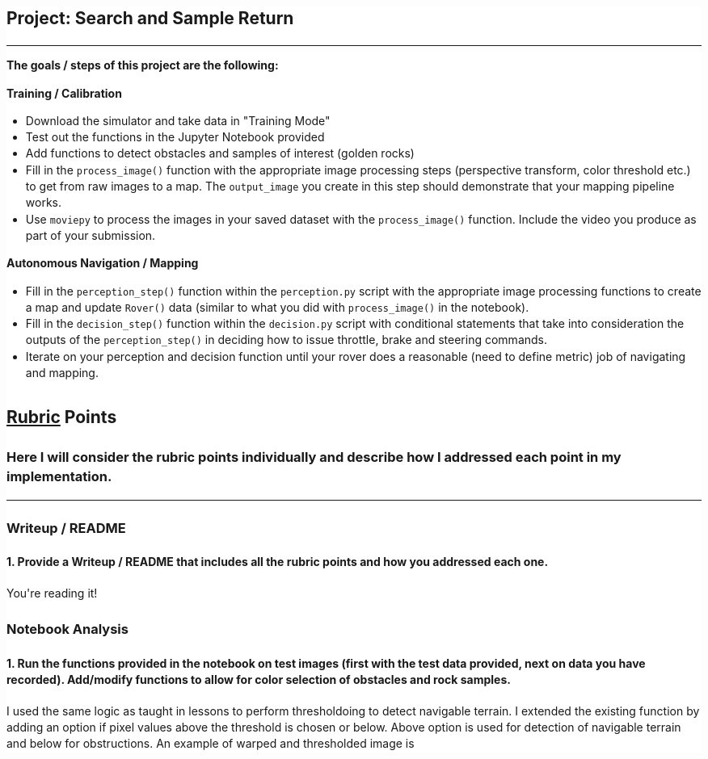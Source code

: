 ## Project: Search and Sample Return

---


**The goals / steps of this project are the following:**  

**Training / Calibration**  

* Download the simulator and take data in "Training Mode"
* Test out the functions in the Jupyter Notebook provided
* Add functions to detect obstacles and samples of interest (golden rocks)
* Fill in the `process_image()` function with the appropriate image processing steps (perspective transform, color threshold etc.) to get from raw images to a map.  The `output_image` you create in this step should demonstrate that your mapping pipeline works.
* Use `moviepy` to process the images in your saved dataset with the `process_image()` function.  Include the video you produce as part of your submission.

**Autonomous Navigation / Mapping**

* Fill in the `perception_step()` function within the `perception.py` script with the appropriate image processing functions to create a map and update `Rover()` data (similar to what you did with `process_image()` in the notebook). 
* Fill in the `decision_step()` function within the `decision.py` script with conditional statements that take into consideration the outputs of the `perception_step()` in deciding how to issue throttle, brake and steering commands. 
* Iterate on your perception and decision function until your rover does a reasonable (need to define metric) job of navigating and mapping.  

[//]: # (Image References)

[image1]: ./output/warped_thresh.png
[image2]: ./output/rock_identified.png
[image3]: ./output/direction.png 
[image4]: ./output/output_image.jpg 
[image5]: ./output/sub_global_map.jpg 
[image6]: ./output/output_image_max_dist_max_dir.jpg 
[image7]: ./output/output_image_min_dir.jpg 
[image8]: ./output/output_image_min_dist.jpg 
[image9]: ./output/final_state.jpg 


## [Rubric](https://review.udacity.com/#!/rubrics/916/view) Points
### Here I will consider the rubric points individually and describe how I addressed each point in my implementation.  

---
### Writeup / README

#### 1. Provide a Writeup / README that includes all the rubric points and how you addressed each one.  

You're reading it!

### Notebook Analysis
#### 1. Run the functions provided in the notebook on test images (first with the test data provided, next on data you have recorded). Add/modify functions to allow for color selection of obstacles and rock samples.
I used the same logic as taught in lessons to perform thresholdoing to detect navigable terrain. I extended the existing function by adding an option if pixel values above the threshold is chosen or below. Above option is used for detection of navigable terrain and below for obstructions.
An example of warped and thresholded image is
 